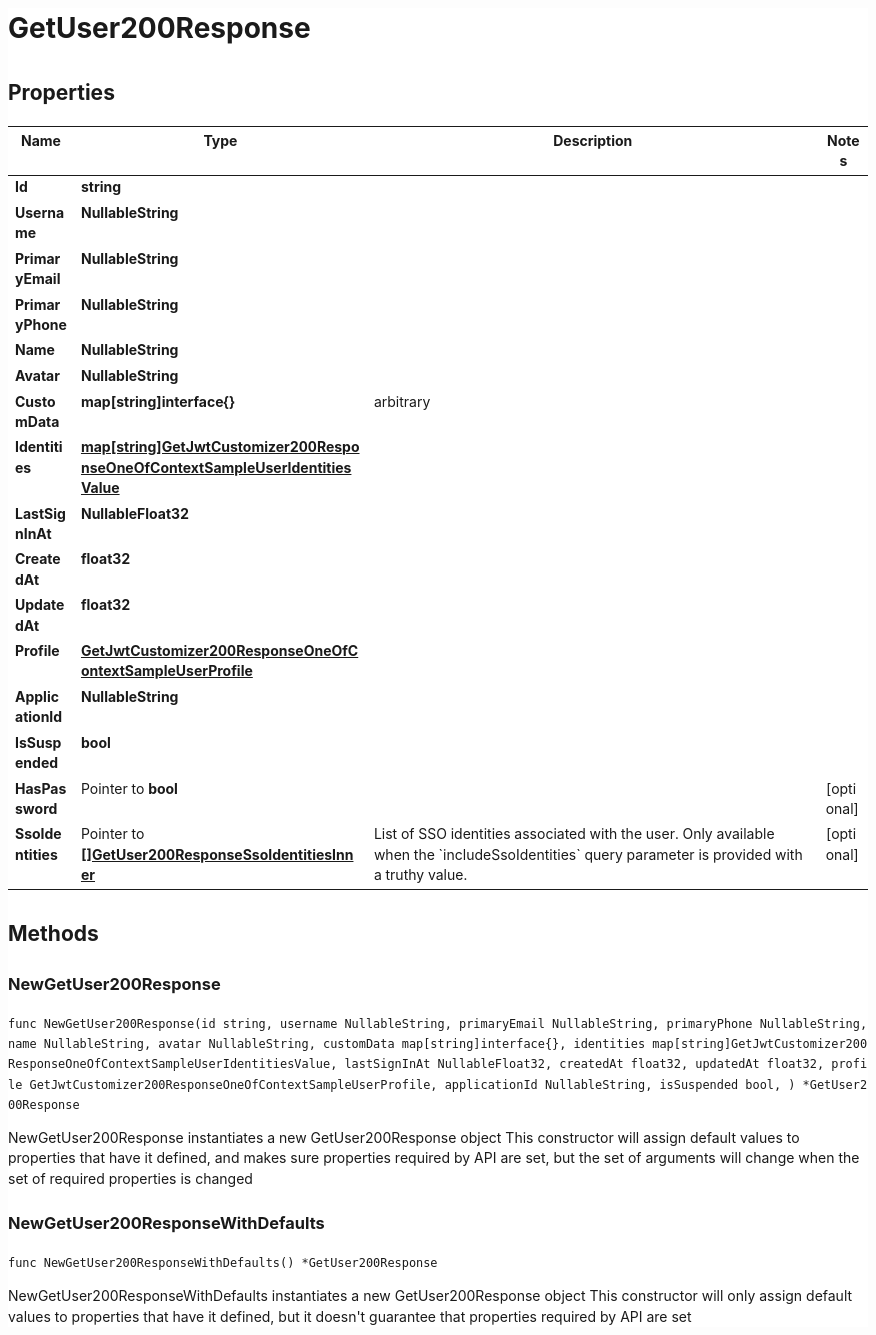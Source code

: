 # GetUser200Response

## Properties

Name | Type | Description | Notes
------------ | ------------- | ------------- | -------------
**Id** | **string** |  | 
**Username** | **NullableString** |  | 
**PrimaryEmail** | **NullableString** |  | 
**PrimaryPhone** | **NullableString** |  | 
**Name** | **NullableString** |  | 
**Avatar** | **NullableString** |  | 
**CustomData** | **map[string]interface{}** | arbitrary | 
**Identities** | [**map[string]GetJwtCustomizer200ResponseOneOfContextSampleUserIdentitiesValue**](GetJwtCustomizer200ResponseOneOfContextSampleUserIdentitiesValue.md) |  | 
**LastSignInAt** | **NullableFloat32** |  | 
**CreatedAt** | **float32** |  | 
**UpdatedAt** | **float32** |  | 
**Profile** | [**GetJwtCustomizer200ResponseOneOfContextSampleUserProfile**](GetJwtCustomizer200ResponseOneOfContextSampleUserProfile.md) |  | 
**ApplicationId** | **NullableString** |  | 
**IsSuspended** | **bool** |  | 
**HasPassword** | Pointer to **bool** |  | [optional] 
**SsoIdentities** | Pointer to [**[]GetUser200ResponseSsoIdentitiesInner**](GetUser200ResponseSsoIdentitiesInner.md) | List of SSO identities associated with the user. Only available when the &#x60;includeSsoIdentities&#x60; query parameter is provided with a truthy value. | [optional] 

## Methods

### NewGetUser200Response

`func NewGetUser200Response(id string, username NullableString, primaryEmail NullableString, primaryPhone NullableString, name NullableString, avatar NullableString, customData map[string]interface{}, identities map[string]GetJwtCustomizer200ResponseOneOfContextSampleUserIdentitiesValue, lastSignInAt NullableFloat32, createdAt float32, updatedAt float32, profile GetJwtCustomizer200ResponseOneOfContextSampleUserProfile, applicationId NullableString, isSuspended bool, ) *GetUser200Response`

NewGetUser200Response instantiates a new GetUser200Response object
This constructor will assign default values to properties that have it defined,
and makes sure properties required by API are set, but the set of arguments
will change when the set of required properties is changed

### NewGetUser200ResponseWithDefaults

`func NewGetUser200ResponseWithDefaults() *GetUser200Response`

NewGetUser200ResponseWithDefaults instantiates a new GetUser200Response object
This constructor will only assign default values to properties that have it defined,
but it doesn't guarantee that properties required by API are set
